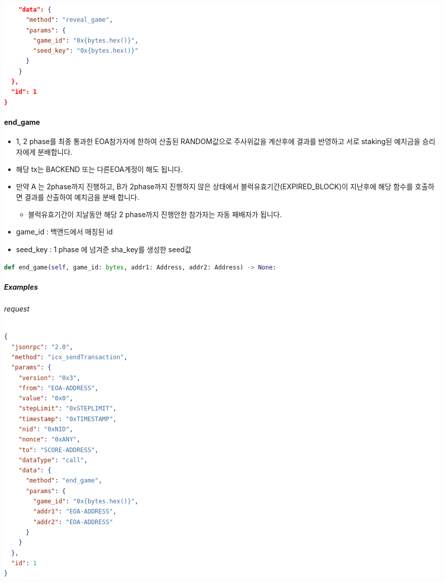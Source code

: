 ```json
    "data": {
      "method": "reveal_game",
      "params": {
        "game_id": "0x{bytes.hex()}",
        "seed_key": "0x{bytes.hex()}"
      }
    }
  },
  "id": 1
}
```

#### end_game
* 1, 2 phase를 최종 통과한 EOA참가자에 한하여 산출된 RANDOM값으로 주사위값을 계산후에 결과를 반영하고 서로 staking된 예치금을 승리자에게 분배합니다.
* 해당 tx는 BACKEND 또는 다른EOA계정이 해도 됩니다.
* 만약 A 는 2phase까지 진행하고, B가 2phase까지 진행하지 않은 상태에서 블럭유효기간(EXPIRED_BLOCK)이 지난후에 해당 함수를 호출하면 결과를 산출하여 예치금을 분배 합니다. 
    * 블럭유효기간이 지날동안 해당 2 phase까지 진행안한 참가자는 자동 패배자가 됩니다.
 
* game_id : 백앤드에서 매칭된 id
* seed_key : 1 phase 에 넘겨준 sha_key를 생성한 seed값

```python
def end_game(self, game_id: bytes, addr1: Address, addr2: Address) -> None:
```

##### Examples

###### request
```json
{
  "jsonrpc": "2.0",
  "method": "icx_sendTransaction",
  "params": {
    "version": "0x3",
    "from": "EOA-ADDRESS",
    "value": "0x0",
    "stepLimit": "0xSTEPLIMIT",
    "timestamp": "0xTIMESTAMP",
    "nid": "0xNID",
    "nonce": "0xANY",
    "to": "SCORE-ADDRESS",
    "dataType": "call",
    "data": {
      "method": "end_game",
      "params": {
        "game_id": "0x{bytes.hex()}",
        "addr1": "EOA-ADDRESS",
        "addr2": "EOA-ADDRESS"
      }
    }
  },
  "id": 1
}
```
